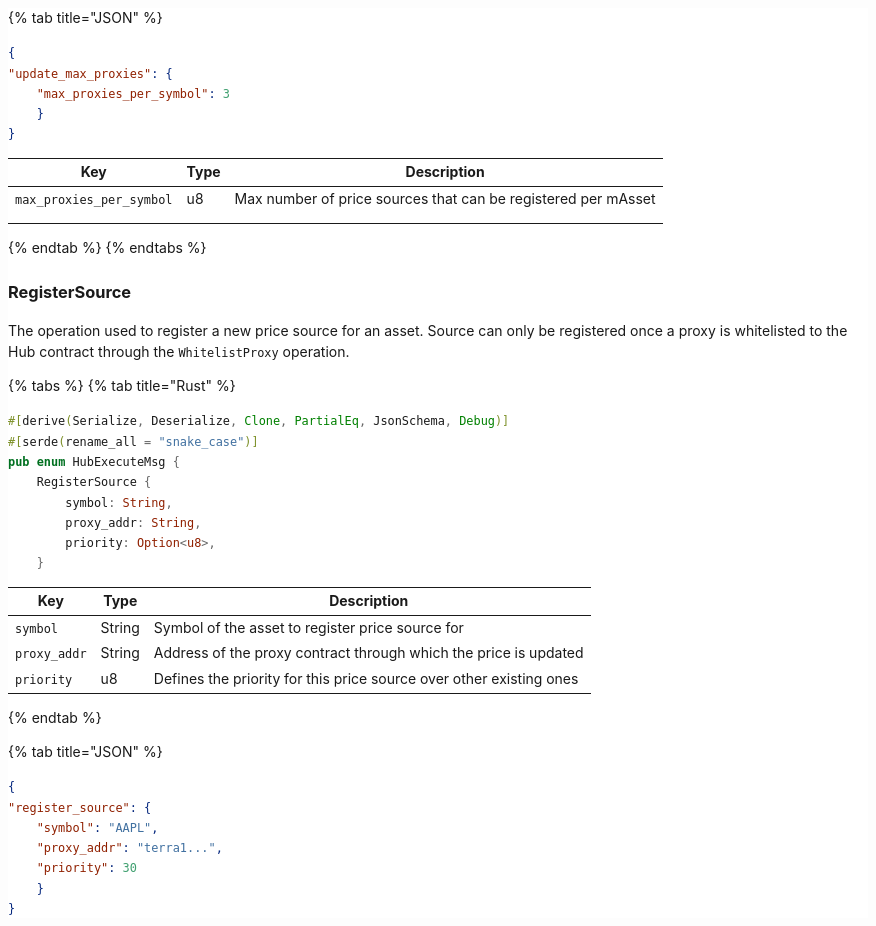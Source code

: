 {% tab title="JSON" %}


```json
{
"update_max_proxies": {
    "max_proxies_per_symbol": 3
    }
}
```

| Key                      | Type | Description                                                   |
| ------------------------ | ---- | ------------------------------------------------------------- |
| `max_proxies_per_symbol` | u8   | Max number of price sources that can be registered per mAsset |
|                          |      |                                                               |
|                          |      |                                                               |
{% endtab %}
{% endtabs %}

### RegisterSource

The operation used to register a new price source for an asset. Source can only be registered once a proxy is whitelisted to the Hub contract through the `WhitelistProxy` operation.

{% tabs %}
{% tab title="Rust" %}
```rust
#[derive(Serialize, Deserialize, Clone, PartialEq, JsonSchema, Debug)]
#[serde(rename_all = "snake_case")]
pub enum HubExecuteMsg {
	RegisterSource {
        symbol: String,
        proxy_addr: String,
        priority: Option<u8>,
    }
```

| Key          | Type   | Description                                                         |
| ------------ | ------ | ------------------------------------------------------------------- |
| `symbol`     | String | Symbol of the asset to register price source for                    |
| `proxy_addr` | String | Address of the proxy contract through which the price is updated    |
| `priority`   | u8     | Defines the priority for this price source over other existing ones |
{% endtab %}

{% tab title="JSON" %}
```json
{
"register_source": {
    "symbol": "AAPL",
    "proxy_addr": "terra1...", 
    "priority": 30
    }
}
```
